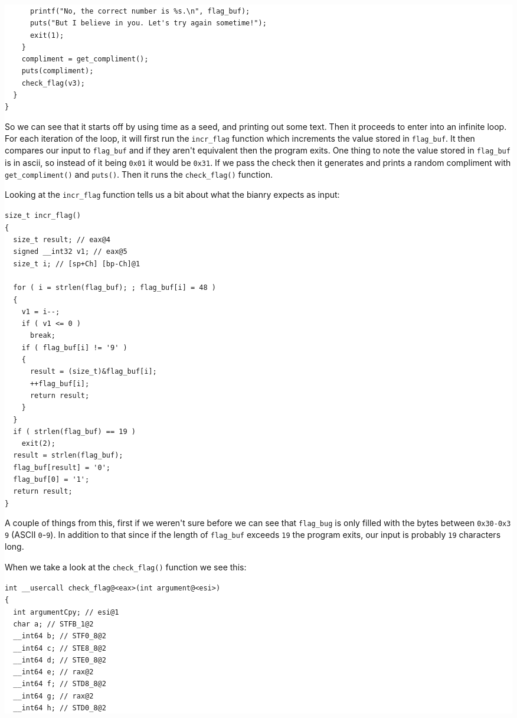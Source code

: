 ```
      printf("No, the correct number is %s.\n", flag_buf);
      puts("But I believe in you. Let's try again sometime!");
      exit(1);
    }
    compliment = get_compliment();
    puts(compliment);
    check_flag(v3);
  }
}
```

So we can see that it starts off by using time as a seed, and printing out some text. Then it proceeds to enter into an infinite loop. For each iteration of the loop, it will first run the `incr_flag` function which increments the value stored in `flag_buf`. It then compares our input to `flag_buf` and if they aren't equivalent then the program exits. One thing to note the value stored in `flag_buf` is in ascii, so instead of it being `0x01` it would be `0x31`. If we pass the check then it generates and prints a random compliment with `get_compliment()` and `puts()`. Then it runs the `check_flag()` function.

Looking at the `incr_flag` function tells us a bit about what the bianry expects as input:
```
size_t incr_flag()
{
  size_t result; // eax@4
  signed __int32 v1; // eax@5
  size_t i; // [sp+Ch] [bp-Ch]@1

  for ( i = strlen(flag_buf); ; flag_buf[i] = 48 )
  {
    v1 = i--;
    if ( v1 <= 0 )
      break;
    if ( flag_buf[i] != '9' )
    {
      result = (size_t)&flag_buf[i];
      ++flag_buf[i];
      return result;
    }
  }
  if ( strlen(flag_buf) == 19 )
    exit(2);
  result = strlen(flag_buf);
  flag_buf[result] = '0';
  flag_buf[0] = '1';
  return result;
}
```

A couple of things from this, first if we weren't sure before we can see that `flag_bug` is only filled with the bytes between `0x30-0x39` (ASCII `0`-`9`). In addition to that since if the length of `flag_buf` exceeds `19` the program exits, our input is probably `19` characters long.

When we take a look at the `check_flag()` function we see this:
```
int __usercall check_flag@<eax>(int argument@<esi>)
{
  int argumentCpy; // esi@1
  char a; // STFB_1@2
  __int64 b; // STF0_8@2
  __int64 c; // STE8_8@2
  __int64 d; // STE0_8@2
  __int64 e; // rax@2
  __int64 f; // STD8_8@2
  __int64 g; // rax@2
  __int64 h; // STD0_8@2
```